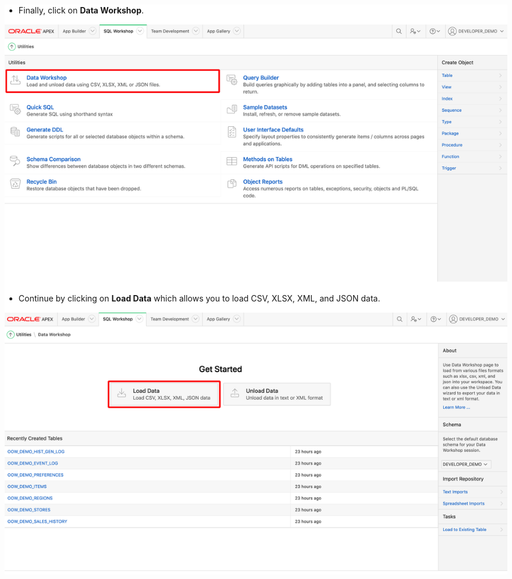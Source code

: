-   Finally, click on **Data Workshop**.

![](./images/100/Part_2_Step_6_3.png)

-   Continue by clicking on **Load Data** which allows you to load CSV, XLSX, XML, and JSON data.

![](./images/100/Part_2_Step_6_4.png)
